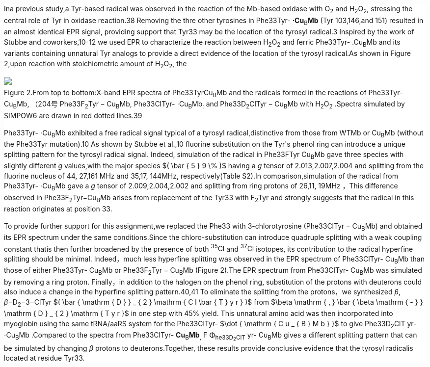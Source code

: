 Ina previous study,a Tyr-based radical was observed in the reaction of the Mb-based oxidase with $\mathrm { O } _ { 2 }$ and $\mathrm { H } _ { 2 } \mathrm { O } _ { 2 } ,$ stressing the central role of Tyr in oxidase reaction.38 Removing the thre other tyrosines in Phe33Tyr- $\mathbf { \cdot } \mathbf { C } \mathbf { u } _ { \mathrm { B } } \mathbf { M } \mathbf { b }$ (Tyr 103,146,and 151) resulted in an almost identical EPR signal, providing support that Tyr33 may be the location of the tyrosyl radical.3 Inspired by the work of Stubbe and coworkers,10-12 we used EPR to characterize the reaction between $\mathrm { H } _ { 2 } \mathrm { O } _ { 2 }$ and ferric Phe33Tyr- ${ \mathrm { . C u _ { B } M b } }$ and its variants containing unnatural Tyr analogs to provide a direct evidence of the location of the tyrosyl radical.As shown in Figure 2,upon reaction with stoichiometric amount of $\mathrm { H } _ { 2 } \mathrm { O } _ { 2 } ,$ the

![](images/ed63cf883c08c9cfa8bc026fcc990533c03551c0568f220812b7c34f5d5829c8.jpg)  
Figure 2.From top to bottom:X-band EPR spectra of Phe33Tyr${ \mathrm { C u } } _ { \mathrm { B } } { \mathrm { M b } }$ and the radicals formed in the reactions of Phe33Tyr- ${ \mathrm { C u } } _ { \mathrm { B } } { \mathrm { M b } } ,$ （204号 $\mathrm { P h e } 3 3 \mathrm { F } _ { 2 } \mathrm { T y r - C u _ { B } M b } ,$ Phe33CITyr- $\mathrm { \cdot C u _ { B } M b } _ { \mathrm { : } }$ and $\mathrm { P h e } 3 3 \mathrm { D } _ { 2 } \mathrm { C l T y r - C u _ { B } M b }$ with $\mathrm { H } _ { 2 } \mathrm { O } _ { 2 }$ .Spectra simulated by SIMPOW6 are drawn in red dotted lines.39

Phe33Tyr- $\mathrm { \cdot C u _ { B } M b }$ exhibited a free radical signal typical of a tyrosyl radical,distinctive from those from WTMb or ${ \mathrm { C u } } _ { \mathrm { B } } { \mathrm { M b } }$ (without the Phe33Tyr mutation).10 As shown by Stubbe et al.,10 fluorine substitution on the Tyr's phenol ring can introduce a unique splitting pattern for the tyrosyl radical signal. Indeed, simulation of the radical in Phe33FTyr ${ \mathrm { C u } } _ { \mathrm { B } } { \mathrm { M b } }$ gave three species with slightly different $g$ values,with the major species $( \bar { 5 } 9 \% )$ having a $g$ tensor of 2.013,2.007,2.004 and splitting from the fluorine nucleus of 44, 27,161 MHz and 35,17, $1 4 4 \mathrm { M H z } ,$ respectively(Table S2).In comparison,simulation of the radical from Phe33Tyr- ${ \cdot } \mathrm { C u _ { B } M b }$ gave a $g$ tensor of 2.009,2.004,2.002 and splitting from ring protons of 26,11, ${ 1 9 } \mathrm { M H z }$ ，This difference observed in $\mathrm { P h e } 3 3 \mathrm { F } _ { 2 } \mathrm { T y r } { \mathrm { - C u } _ { \mathrm { B } } M } \mathrm { b }$ arises from replacement of the Tyr33 with $\mathrm { F } _ { 2 } \mathrm { T y r }$ and strongly suggests that the radical in this reaction originates at position 33.

To provide further support for this assignment,we replaced the Phe33 with 3-chlorotyrosine $\left( \mathrm { P h e } 3 3 \mathrm { C l T y r - C u _ { B } M b } \right)$ and obtained its EPR spectrum under the same conditions.Since the chloro-substitution can introduce quadruple splitting with a weak coupling constant thatis then further broadened by the presence of both $^ { 3 5 } \mathrm { C l }$ and $^ { 3 7 } \mathrm { C l }$ isotopes, its contribution to the radical hyperfine splitting should be minimal. Indeed，much less hyperfine splitting was observed in the EPR spectrum of Phe33ClTyr- $\mathrm { { C u } _ { B } \mathrm { { M b } } }$ than those of either Phe33Tyr- ${ \mathrm { C u } } _ { \mathrm { B } } { \mathrm { M b } }$ or $\mathrm { P h e } 3 3 \mathrm { F } _ { 2 } \mathrm { T y r - C u _ { B } M b }$ (Figure 2).The EPR spectrum from Phe33ClTyr- ${ \mathrm { C u } } _ { \mathrm { B } } { \mathrm { M b } }$ was simulated by removing a ring proton. Finally，in addition to the halogen on the phenol ring, substitution of the protons with deuterons could also induce a change in the hyperfine splitting pattern.40,41 To eliminate the splitting from the protons，we synthesized $\beta , \beta { \mathrm { - } } \mathrm { D } _ { 2 } \mathrm { - } 3 \mathrm { - } \mathrm { C l T y r }$ $( \bar { \mathrm { D } } _ { 2 } \mathrm { C l \bar { T } y r } )$ from $\beta \mathrm { , } \bar { \beta \mathrm { - } } \mathrm { D } _ { 2 } \mathrm { T y r }$ in one step with $45 \%$ yield. This unnatural amino acid was then incorporated into myoglobin using the same tRNA/aaRS system for the Phe33ClTyr- $\dot { \mathrm { C u _ { B } M b } }$ to give $\mathrm { P h e } 3 3 \mathrm { D } _ { 2 } \mathrm { C l T }$ yr- $\mathrm { \cdot C u _ { B } M b }$ .Compared to the spectra from Phe33ClTyr- $\mathbf { C u } _ { \mathrm { B } } \mathbf { M } \mathbf { b } _ { \mathrm { , } }$ F $\mathrm { \Phi } _ { \mathrm { h e } 3 3 \mathrm { D } _ { 2 } \mathrm { C l T } }$ yr- ${ \mathrm { C u } } _ { \mathrm { B } } { \mathrm { M b } }$ gives a different splitting pattern that can be simulated by changing $\beta$ protons to deuterons.Together, these results provide conclusive evidence that the tyrosyl radicalis located at residue Tyr33.
